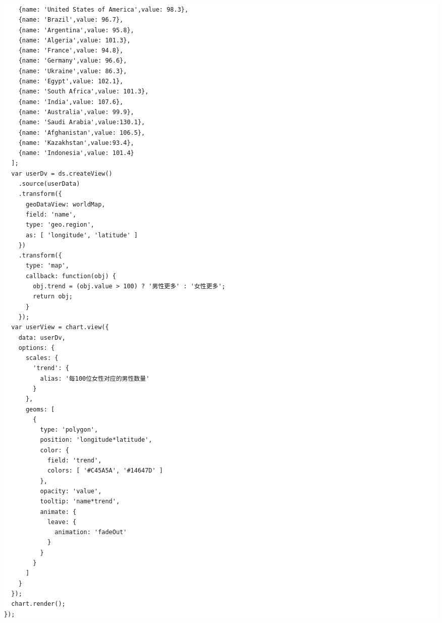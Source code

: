 ```js+
    {name: 'United States of America',value: 98.3},
    {name: 'Brazil',value: 96.7},
    {name: 'Argentina',value: 95.8},
    {name: 'Algeria',value: 101.3},
    {name: 'France',value: 94.8},
    {name: 'Germany',value: 96.6},
    {name: 'Ukraine',value: 86.3},
    {name: 'Egypt',value: 102.1},
    {name: 'South Africa',value: 101.3},
    {name: 'India',value: 107.6},
    {name: 'Australia',value: 99.9},
    {name: 'Saudi Arabia',value:130.1},
    {name: 'Afghanistan',value: 106.5},
    {name: 'Kazakhstan',value:93.4},
    {name: 'Indonesia',value: 101.4}
  ];
  var userDv = ds.createView()
    .source(userData)
    .transform({
      geoDataView: worldMap,
      field: 'name',
      type: 'geo.region',
      as: [ 'longitude', 'latitude' ]
    })
    .transform({
      type: 'map',
      callback: function(obj) {
        obj.trend = (obj.value > 100) ? '男性更多' : '女性更多';
        return obj;
      }
    });
  var userView = chart.view({
    data: userDv,
    options: {
      scales: {
        'trend': {
          alias: '每100位女性对应的男性数量'
        }
      },
      geoms: [
        {
          type: 'polygon',
          position: 'longitude*latitude',
          color: {
            field: 'trend',
            colors: [ '#C45A5A', '#14647D' ]
          },
          opacity: 'value',
          tooltip: 'name*trend',
          animate: {
            leave: {
              animation: 'fadeOut'
            }
          }
        }
      ]
    }
  });
  chart.render();
});
```
